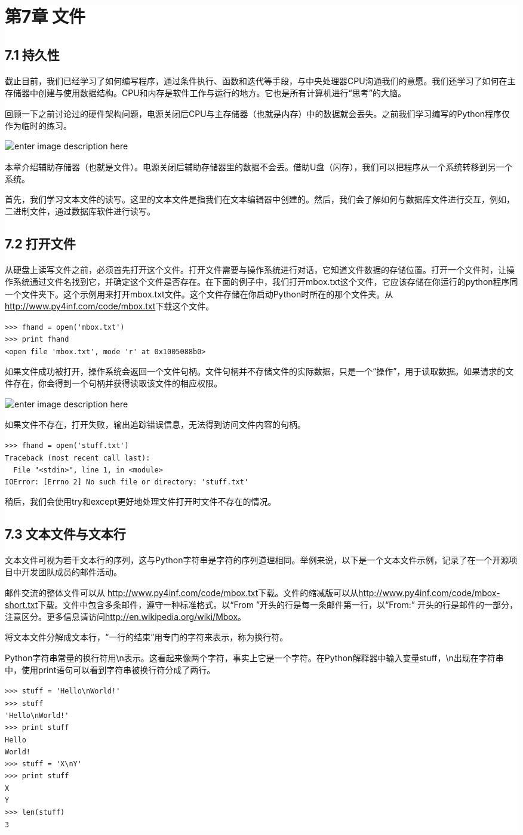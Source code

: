 # 第7章 文件

## 7.1 持久性

截止目前，我们已经学习了如何编写程序，通过条件执行、函数和迭代等手段，与中央处理器CPU沟通我们的意愿。我们还学习了如何在主存储器中创建与使用数据结构。CPU和内存是软件工作与运行的地方。它也是所有计算机进行“思考”的大脑。

回顾一下之前讨论过的硬件架构问题，电源关闭后CPU与主存储器（也就是内存）中的数据就会丢失。之前我们学习编写的Python程序仅作为临时的练习。

![enter image description here](http://www.pythonlearn.com/html-270/book010.png)

本章介绍辅助存储器（也就是文件）。电源关闭后辅助存储器里的数据不会丢。借助U盘（闪存），我们可以把程序从一个系统转移到另一个系统。

首先，我们学习文本文件的读写。这里的文本文件是指我们在文本编辑器中创建的。然后，我们会了解如何与数据库文件进行交互，例如，二进制文件，通过数据库软件进行读写。

## 7.2 打开文件

从硬盘上读写文件之前，必须首先打开这个文件。打开文件需要与操作系统进行对话，它知道文件数据的存储位置。打开一个文件时，让操作系统通过文件名找到它，并确定这个文件是否存在。在下面的例子中，我们打开mbox.txt这个文件，它应该存储在你运行的python程序同一个文件夹下。这个示例用来打开mbox.txt文件。这个文件存储在你启动Python时所在的那个文件夹。从<http://www.py4inf.com/code/mbox.txt>下载这个文件。

```
>>> fhand = open('mbox.txt')
>>> print fhand
<open file 'mbox.txt', mode 'r' at 0x1005088b0>
```

如果文件成功被打开，操作系统会返回一个文件句柄。文件句柄并不存储文件的实际数据，只是一个“操作”，用于读取数据。如果请求的文件存在，你会得到一个句柄并获得读取该文件的相应权限。

![enter image description here](http://www.pythonlearn.com/html-270/book010.png)

如果文件不存在，打开失败，输出追踪错误信息，无法得到访问文件内容的句柄。

```
>>> fhand = open('stuff.txt')
Traceback (most recent call last):
  File "<stdin>", line 1, in <module>
IOError: [Errno 2] No such file or directory: 'stuff.txt'
```

稍后，我们会使用try和except更好地处理文件打开时文件不存在的情况。

## 7.3 文本文件与文本行

文本文件可视为若干文本行的序列，这与Python字符串是字符的序列道理相同。举例来说，以下是一个文本文件示例，记录了在一个开源项目中开发团队成员的邮件活动。

邮件交流的整体文件可以从 <http://www.py4inf.com/code/mbox.txt>下载。文件的缩减版可以从<http://www.py4inf.com/code/mbox-short.txt>下载。文件中包含多条邮件，遵守一种标准格式。以“From ”开头的行是每一条邮件第一行，以“From:” 开头的行是邮件的一部分，注意区分。更多信息请访问<http://en.wikipedia.org/wiki/Mbox>。

将文本文件分解成文本行，“一行的结束”用专门的字符来表示，称为换行符。

Python字符串常量的换行符用\n表示。这看起来像两个字符，事实上它是一个字符。在Python解释器中输入变量stuff，\n出现在字符串中，使用print语句可以看到字符串被换行符分成了两行。

```
>>> stuff = 'Hello\nWorld!'
>>> stuff
'Hello\nWorld!'
>>> print stuff
Hello
World!
>>> stuff = 'X\nY'
>>> print stuff
X
Y
>>> len(stuff)
3
```